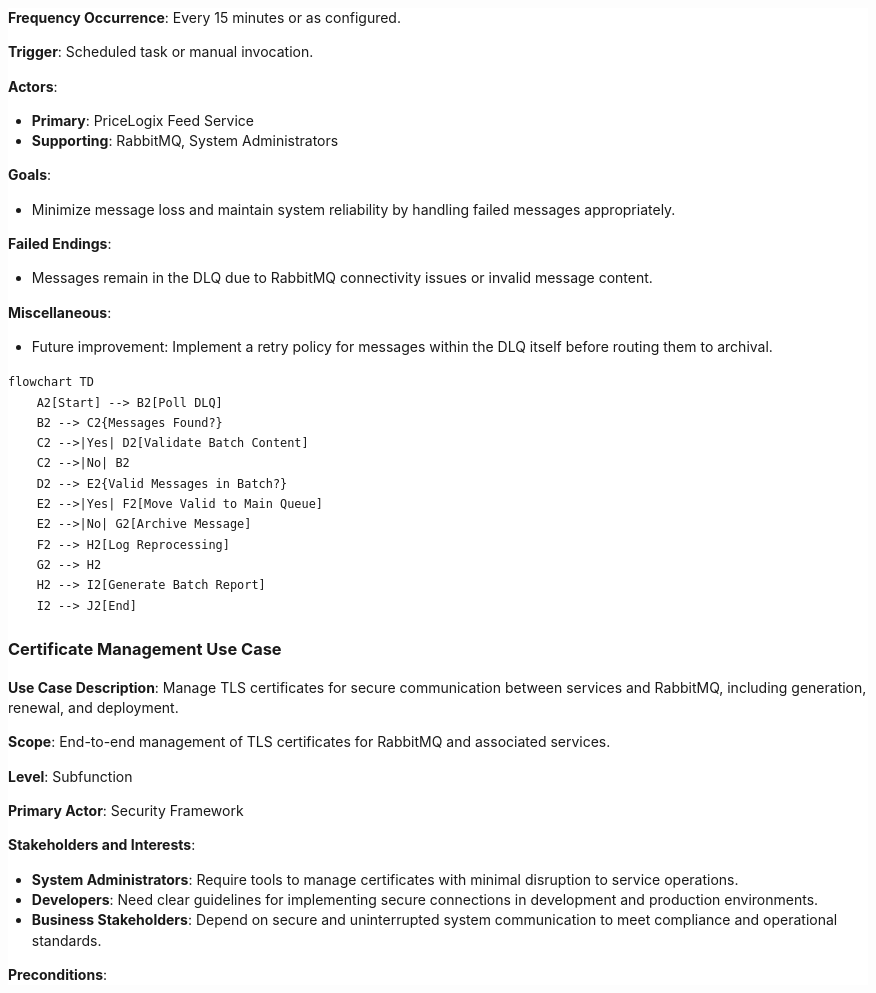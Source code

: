 **Frequency Occurrence**: Every 15 minutes or as configured.

**Trigger**: Scheduled task or manual invocation.

**Actors**:

- **Primary**: PriceLogix Feed Service
- **Supporting**: RabbitMQ, System Administrators

**Goals**:

- Minimize message loss and maintain system reliability by handling failed messages appropriately.

**Failed Endings**:

- Messages remain in the DLQ due to RabbitMQ connectivity issues or invalid message content.

**Miscellaneous**:

- Future improvement: Implement a retry policy for messages within the DLQ itself before routing them to archival.


``` mermaid
flowchart TD
    A2[Start] --> B2[Poll DLQ]
    B2 --> C2{Messages Found?}
    C2 -->|Yes| D2[Validate Batch Content]
    C2 -->|No| B2
    D2 --> E2{Valid Messages in Batch?}
    E2 -->|Yes| F2[Move Valid to Main Queue]
    E2 -->|No| G2[Archive Message]
    F2 --> H2[Log Reprocessing]
    G2 --> H2
    H2 --> I2[Generate Batch Report]
    I2 --> J2[End]
```

### **Certificate Management Use Case**

**Use Case Description**: Manage TLS certificates for secure communication between services and RabbitMQ, including generation, renewal, and deployment.

**Scope**: End-to-end management of TLS certificates for RabbitMQ and associated services.

**Level**: Subfunction

**Primary Actor**: Security Framework

**Stakeholders and Interests**:

- **System Administrators**: Require tools to manage certificates with minimal disruption to service operations.
- **Developers**: Need clear guidelines for implementing secure connections in development and production environments.
- **Business Stakeholders**: Depend on secure and uninterrupted system communication to meet compliance and operational standards.

**Preconditions**:
